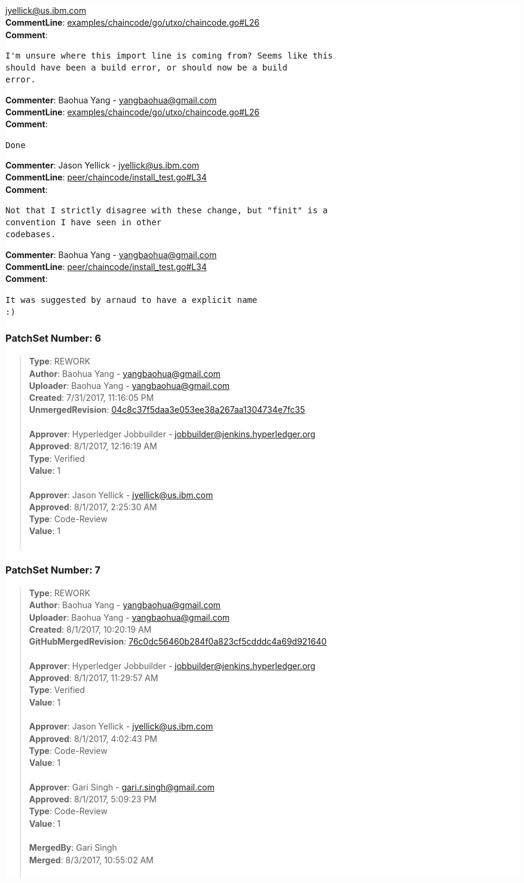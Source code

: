 jyellick@us.ibm.com<br><strong>CommentLine</strong>: [examples/chaincode/go/utxo/chaincode.go#L26](https://github.com/hyperledger-gerrit-archive/fabric/blob/dd57119ebdcabbb8079079111b13a83a141153c6/examples/chaincode/go/utxo/chaincode.go#L26)<br><strong>Comment</strong>: <pre>I'm unsure where this import line is coming from? Seems like this should have been a build error, or should now be a build error.</pre><strong>Commenter</strong>: Baohua Yang - yangbaohua@gmail.com<br><strong>CommentLine</strong>: [examples/chaincode/go/utxo/chaincode.go#L26](https://github.com/hyperledger-gerrit-archive/fabric/blob/dd57119ebdcabbb8079079111b13a83a141153c6/examples/chaincode/go/utxo/chaincode.go#L26)<br><strong>Comment</strong>: <pre>Done</pre><strong>Commenter</strong>: Jason Yellick - jyellick@us.ibm.com<br><strong>CommentLine</strong>: [peer/chaincode/install_test.go#L34](https://github.com/hyperledger-gerrit-archive/fabric/blob/dd57119ebdcabbb8079079111b13a83a141153c6/peer/chaincode/install_test.go#L34)<br><strong>Comment</strong>: <pre>Not that I strictly disagree with these change, but "finit" is a convention I have seen in other codebases.</pre><strong>Commenter</strong>: Baohua Yang - yangbaohua@gmail.com<br><strong>CommentLine</strong>: [peer/chaincode/install_test.go#L34](https://github.com/hyperledger-gerrit-archive/fabric/blob/dd57119ebdcabbb8079079111b13a83a141153c6/peer/chaincode/install_test.go#L34)<br><strong>Comment</strong>: <pre>It was suggested by arnaud to have a explicit name :)</pre></blockquote><h3>PatchSet Number: 6</h3><blockquote><strong>Type</strong>: REWORK<br><strong>Author</strong>: Baohua Yang - yangbaohua@gmail.com<br><strong>Uploader</strong>: Baohua Yang - yangbaohua@gmail.com<br><strong>Created</strong>: 7/31/2017, 11:16:05 PM<br><strong>UnmergedRevision</strong>: [04c8c37f5daa3e053ee38a267aa1304734e7fc35](https://github.com/hyperledger-gerrit-archive/fabric/commit/04c8c37f5daa3e053ee38a267aa1304734e7fc35)<br><br><strong>Approver</strong>: Hyperledger Jobbuilder - jobbuilder@jenkins.hyperledger.org<br><strong>Approved</strong>: 8/1/2017, 12:16:19 AM<br><strong>Type</strong>: Verified<br><strong>Value</strong>: 1<br><br><strong>Approver</strong>: Jason Yellick - jyellick@us.ibm.com<br><strong>Approved</strong>: 8/1/2017, 2:25:30 AM<br><strong>Type</strong>: Code-Review<br><strong>Value</strong>: 1<br><br></blockquote><h3>PatchSet Number: 7</h3><blockquote><strong>Type</strong>: REWORK<br><strong>Author</strong>: Baohua Yang - yangbaohua@gmail.com<br><strong>Uploader</strong>: Baohua Yang - yangbaohua@gmail.com<br><strong>Created</strong>: 8/1/2017, 10:20:19 AM<br><strong>GitHubMergedRevision</strong>: [76c0dc56460b284f0a823cf5cdddc4a69d921640](https://github.com/hyperledger-gerrit-archive/fabric/commit/76c0dc56460b284f0a823cf5cdddc4a69d921640)<br><br><strong>Approver</strong>: Hyperledger Jobbuilder - jobbuilder@jenkins.hyperledger.org<br><strong>Approved</strong>: 8/1/2017, 11:29:57 AM<br><strong>Type</strong>: Verified<br><strong>Value</strong>: 1<br><br><strong>Approver</strong>: Jason Yellick - jyellick@us.ibm.com<br><strong>Approved</strong>: 8/1/2017, 4:02:43 PM<br><strong>Type</strong>: Code-Review<br><strong>Value</strong>: 1<br><br><strong>Approver</strong>: Gari Singh - gari.r.singh@gmail.com<br><strong>Approved</strong>: 8/1/2017, 5:09:23 PM<br><strong>Type</strong>: Code-Review<br><strong>Value</strong>: 1<br><br><strong>MergedBy</strong>: Gari Singh<br><strong>Merged</strong>: 8/3/2017, 10:55:02 AM<br><br></blockquote>